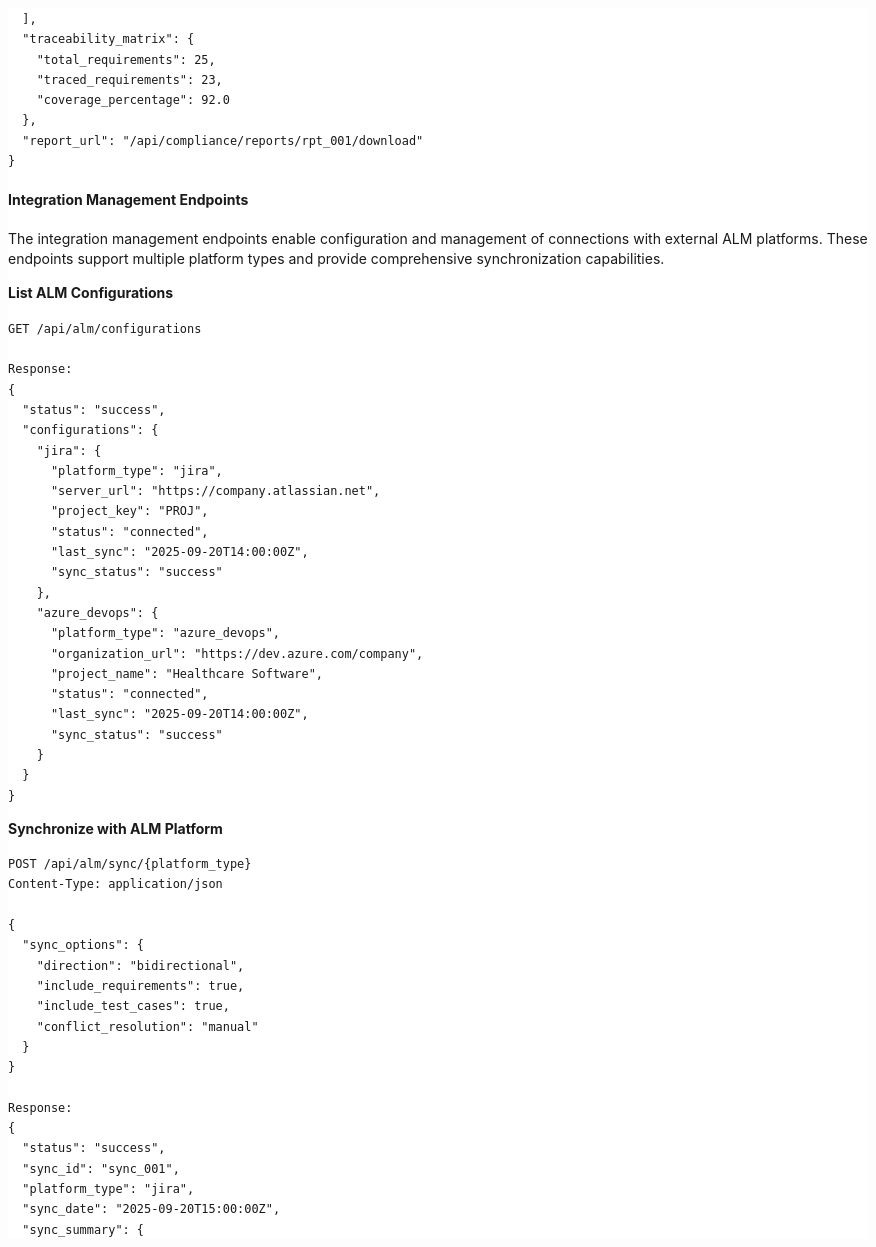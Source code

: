 ```
  ],
  "traceability_matrix": {
    "total_requirements": 25,
    "traced_requirements": 23,
    "coverage_percentage": 92.0
  },
  "report_url": "/api/compliance/reports/rpt_001/download"
}
```

#### Integration Management Endpoints

The integration management endpoints enable configuration and management of connections with external ALM platforms. These endpoints support multiple platform types and provide comprehensive synchronization capabilities.

**List ALM Configurations**
```
GET /api/alm/configurations

Response:
{
  "status": "success",
  "configurations": {
    "jira": {
      "platform_type": "jira",
      "server_url": "https://company.atlassian.net",
      "project_key": "PROJ",
      "status": "connected",
      "last_sync": "2025-09-20T14:00:00Z",
      "sync_status": "success"
    },
    "azure_devops": {
      "platform_type": "azure_devops",
      "organization_url": "https://dev.azure.com/company",
      "project_name": "Healthcare Software",
      "status": "connected",
      "last_sync": "2025-09-20T14:00:00Z",
      "sync_status": "success"
    }
  }
}
```

**Synchronize with ALM Platform**
```
POST /api/alm/sync/{platform_type}
Content-Type: application/json

{
  "sync_options": {
    "direction": "bidirectional",
    "include_requirements": true,
    "include_test_cases": true,
    "conflict_resolution": "manual"
  }
}

Response:
{
  "status": "success",
  "sync_id": "sync_001",
  "platform_type": "jira",
  "sync_date": "2025-09-20T15:00:00Z",
  "sync_summary": {
```